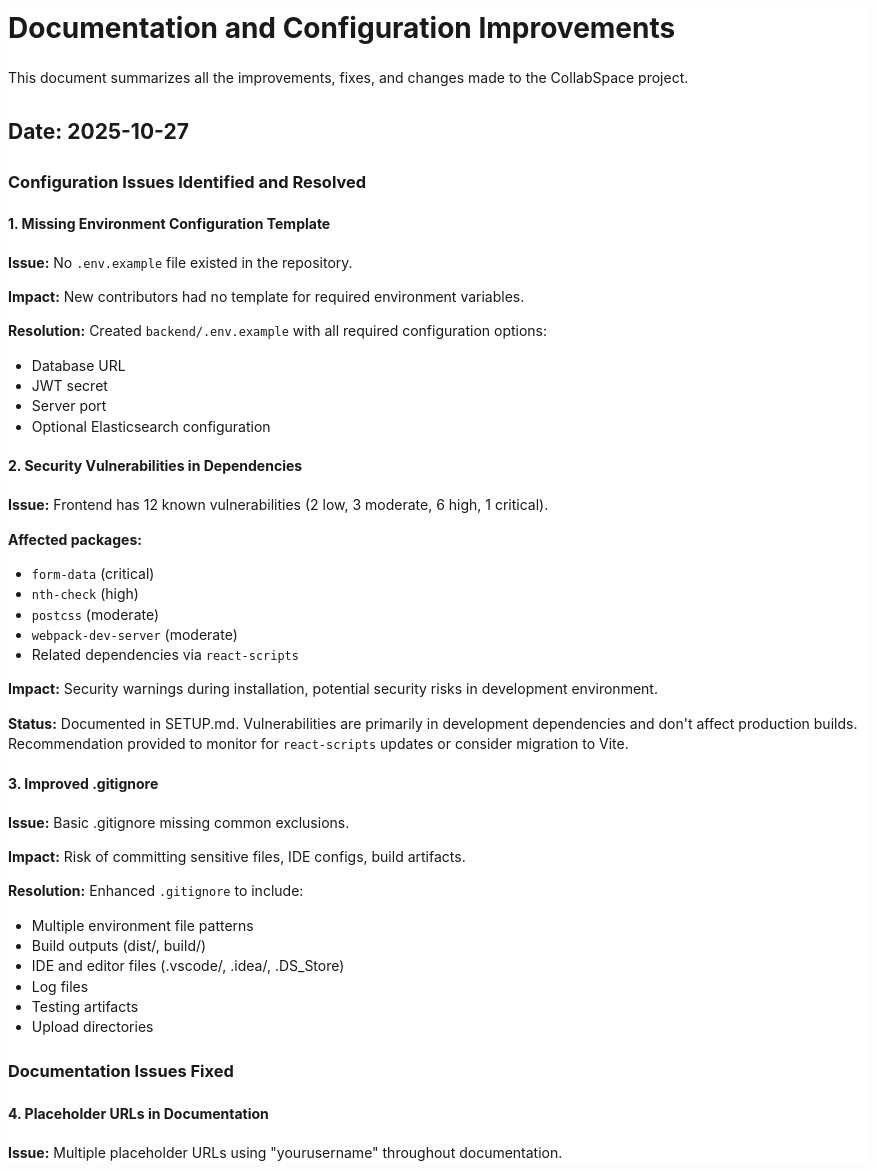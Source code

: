 # Documentation and Configuration Improvements

This document summarizes all the improvements, fixes, and changes made to the CollabSpace project.

## Date: 2025-10-27

### Configuration Issues Identified and Resolved

#### 1. Missing Environment Configuration Template
**Issue:** No `.env.example` file existed in the repository.

**Impact:** New contributors had no template for required environment variables.

**Resolution:** Created `backend/.env.example` with all required configuration options:
- Database URL
- JWT secret
- Server port
- Optional Elasticsearch configuration

#### 2. Security Vulnerabilities in Dependencies
**Issue:** Frontend has 12 known vulnerabilities (2 low, 3 moderate, 6 high, 1 critical).

**Affected packages:**
- `form-data` (critical)
- `nth-check` (high)
- `postcss` (moderate)
- `webpack-dev-server` (moderate)
- Related dependencies via `react-scripts`

**Impact:** Security warnings during installation, potential security risks in development environment.

**Status:** Documented in SETUP.md. Vulnerabilities are primarily in development dependencies and don't affect production builds. Recommendation provided to monitor for `react-scripts` updates or consider migration to Vite.

#### 3. Improved .gitignore
**Issue:** Basic .gitignore missing common exclusions.

**Impact:** Risk of committing sensitive files, IDE configs, build artifacts.

**Resolution:** Enhanced `.gitignore` to include:
- Multiple environment file patterns
- Build outputs (dist/, build/)
- IDE and editor files (.vscode/, .idea/, .DS_Store)
- Log files
- Testing artifacts
- Upload directories

### Documentation Issues Fixed

#### 4. Placeholder URLs in Documentation
**Issue:** Multiple placeholder URLs using "yourusername" throughout documentation.
